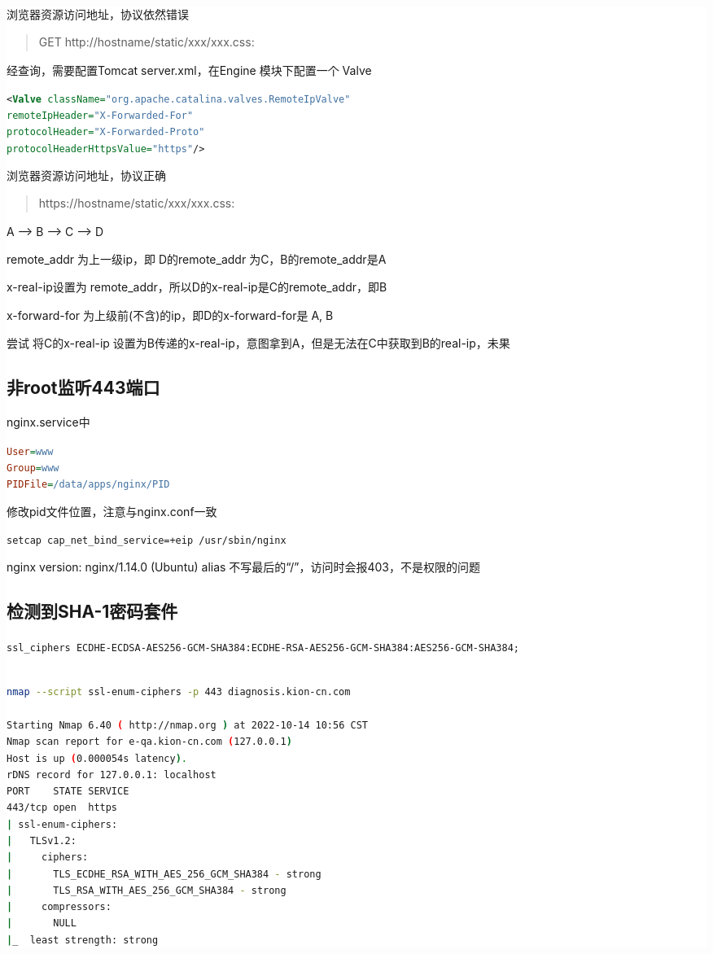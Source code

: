 浏览器资源访问地址，协议依然错误

> GET http://hostname/static/xxx/xxx.css:

经查询，需要配置Tomcat server.xml，在Engine 模块下配置一个 Valve

```xml
<Valve className="org.apache.catalina.valves.RemoteIpValve"  
remoteIpHeader="X-Forwarded-For"  
protocolHeader="X-Forwarded-Proto"  
protocolHeaderHttpsValue="https"/> 
```

浏览器资源访问地址，协议正确

> https://hostname/static/xxx/xxx.css:

A --> B --> C --> D

remote_addr 为上一级ip，即 D的remote_addr 为C，B的remote_addr是A

x-real-ip设置为 remote_addr，所以D的x-real-ip是C的remote_addr，即B

x-forward-for 为上级前(不含)的ip，即D的x-forward-for是 A, B

尝试 将C的x-real-ip 设置为B传递的x-real-ip，意图拿到A，但是无法在C中获取到B的real-ip，未果


## 非root监听443端口

nginx.service中

```ini
User=www
Group=www
PIDFile=/data/apps/nginx/PID
```

修改pid文件位置，注意与nginx.conf一致

```bash
setcap cap_net_bind_service=+eip /usr/sbin/nginx
```

nginx version: nginx/1.14.0 (Ubuntu)
alias 不写最后的“/”，访问时会报403，不是权限的问题


## 检测到SHA-1密码套件

```nginx
ssl_ciphers ECDHE-ECDSA-AES256-GCM-SHA384:ECDHE-RSA-AES256-GCM-SHA384:AES256-GCM-SHA384;
```

```bash

nmap --script ssl-enum-ciphers -p 443 diagnosis.kion-cn.com

Starting Nmap 6.40 ( http://nmap.org ) at 2022-10-14 10:56 CST
Nmap scan report for e-qa.kion-cn.com (127.0.0.1)
Host is up (0.000054s latency).
rDNS record for 127.0.0.1: localhost
PORT    STATE SERVICE
443/tcp open  https
| ssl-enum-ciphers:
|   TLSv1.2:
|     ciphers:
|       TLS_ECDHE_RSA_WITH_AES_256_GCM_SHA384 - strong
|       TLS_RSA_WITH_AES_256_GCM_SHA384 - strong
|     compressors:
|       NULL
|_  least strength: strong

```